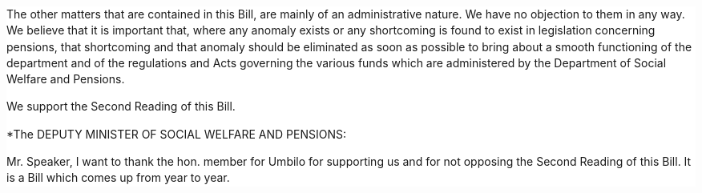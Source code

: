<p>The other matters that are contained in this Bill, are mainly of an administrative nature. We have no objection to them in any way. We believe that it is important <span class="col_9351-9352" refersTo="page_1809"/>that, where any anomaly exists or any shortcoming is found to exist in legislation concerning pensions, that shortcoming and that anomaly should be eliminated as soon as possible to bring about a smooth functioning of the department and of the regulations and Acts governing the various funds which are administered by the Department of Social Welfare and Pensions.</p>

<p>We support the Second Reading of this Bill.</p>

</speech>

<speech by="#deputy_minister_of_social_welfare_and_pensions">

<from>*The <person refersTo="hansard_za">DEPUTY MINISTER OF SOCIAL WELFARE AND PENSIONS</person>:</from>

<p>Mr. Speaker, I want to thank the hon. member for Umbilo for supporting us and for not opposing the Second Reading of this Bill. It is a Bill which comes up from year to year.</p>

